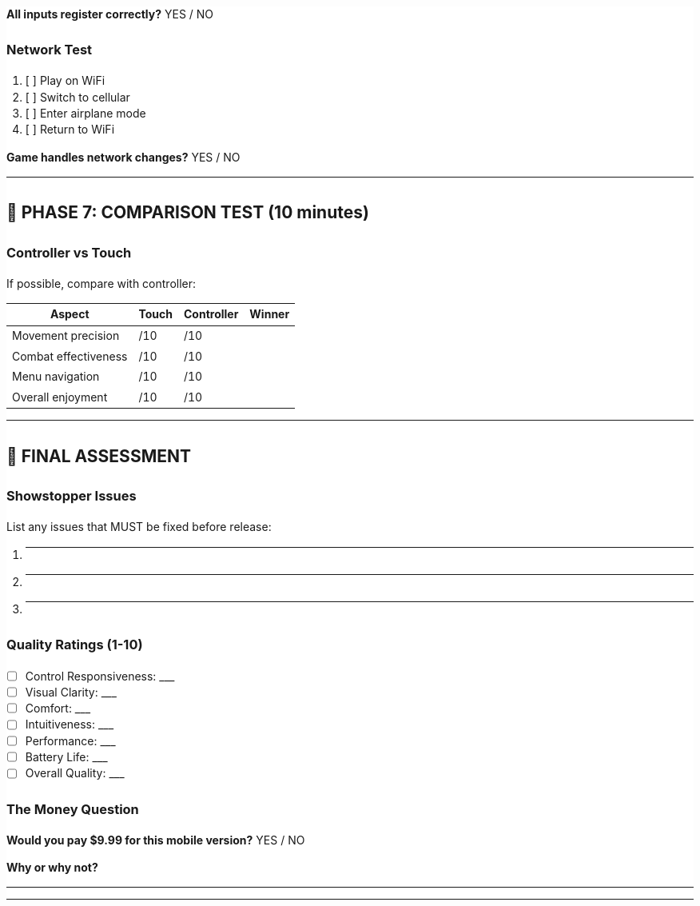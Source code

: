 **All inputs register correctly?** YES / NO

### Network Test
1. [ ] Play on WiFi
2. [ ] Switch to cellular
3. [ ] Enter airplane mode
4. [ ] Return to WiFi

**Game handles network changes?** YES / NO

---

## 🏁 PHASE 7: COMPARISON TEST (10 minutes)

### Controller vs Touch
If possible, compare with controller:

| Aspect | Touch | Controller | Winner |
|--------|-------|------------|--------|
| Movement precision | /10 | /10 | |
| Combat effectiveness | /10 | /10 | |
| Menu navigation | /10 | /10 | |
| Overall enjoyment | /10 | /10 | |

---

## 📝 FINAL ASSESSMENT

### Showstopper Issues
List any issues that MUST be fixed before release:
1. _________________________________
2. _________________________________
3. _________________________________

### Quality Ratings (1-10)
- [ ] Control Responsiveness: ___
- [ ] Visual Clarity: ___
- [ ] Comfort: ___
- [ ] Intuitiveness: ___
- [ ] Performance: ___
- [ ] Battery Life: ___
- [ ] Overall Quality: ___

### The Money Question
**Would you pay $9.99 for this mobile version?** YES / NO

**Why or why not?**
_____________________________________________
_____________________________________________
